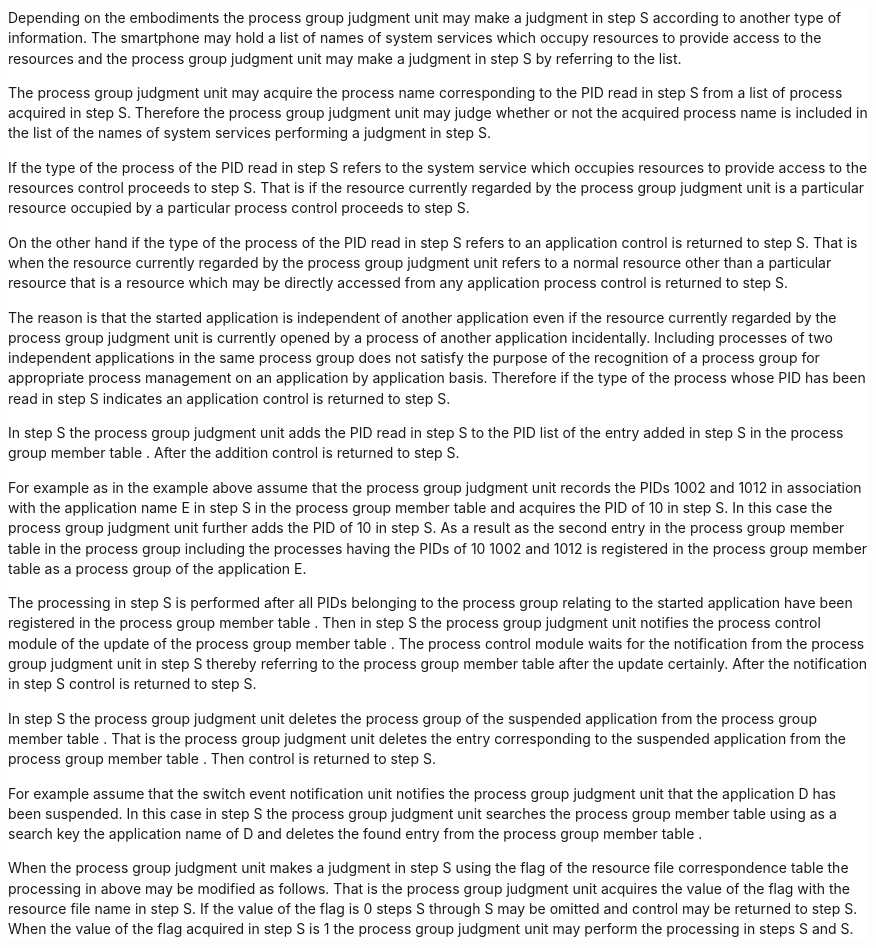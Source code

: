 Depending on the embodiments the process group judgment unit may make a judgment in step S according to another type of information. The smartphone may hold a list of names of system services which occupy resources to provide access to the resources and the process group judgment unit may make a judgment in step S by referring to the list.

The process group judgment unit may acquire the process name corresponding to the PID read in step S from a list of process acquired in step S. Therefore the process group judgment unit may judge whether or not the acquired process name is included in the list of the names of system services performing a judgment in step S.

If the type of the process of the PID read in step S refers to the system service which occupies resources to provide access to the resources control proceeds to step S. That is if the resource currently regarded by the process group judgment unit is a particular resource occupied by a particular process control proceeds to step S.

On the other hand if the type of the process of the PID read in step S refers to an application control is returned to step S. That is when the resource currently regarded by the process group judgment unit refers to a normal resource other than a particular resource that is a resource which may be directly accessed from any application process control is returned to step S.

The reason is that the started application is independent of another application even if the resource currently regarded by the process group judgment unit is currently opened by a process of another application incidentally. Including processes of two independent applications in the same process group does not satisfy the purpose of the recognition of a process group for appropriate process management on an application by application basis. Therefore if the type of the process whose PID has been read in step S indicates an application control is returned to step S.

In step S the process group judgment unit adds the PID read in step S to the PID list of the entry added in step S in the process group member table . After the addition control is returned to step S.

For example as in the example above assume that the process group judgment unit records the PIDs 1002 and 1012 in association with the application name E in step S in the process group member table and acquires the PID of 10 in step S. In this case the process group judgment unit further adds the PID of 10 in step S. As a result as the second entry in the process group member table in the process group including the processes having the PIDs of 10 1002 and 1012 is registered in the process group member table as a process group of the application E.

The processing in step S is performed after all PIDs belonging to the process group relating to the started application have been registered in the process group member table . Then in step S the process group judgment unit notifies the process control module of the update of the process group member table . The process control module waits for the notification from the process group judgment unit in step S thereby referring to the process group member table after the update certainly. After the notification in step S control is returned to step S.

In step S the process group judgment unit deletes the process group of the suspended application from the process group member table . That is the process group judgment unit deletes the entry corresponding to the suspended application from the process group member table . Then control is returned to step S.

For example assume that the switch event notification unit notifies the process group judgment unit that the application D has been suspended. In this case in step S the process group judgment unit searches the process group member table using as a search key the application name of D and deletes the found entry from the process group member table .

When the process group judgment unit makes a judgment in step S using the flag of the resource file correspondence table the processing in above may be modified as follows. That is the process group judgment unit acquires the value of the flag with the resource file name in step S. If the value of the flag is 0 steps S through S may be omitted and control may be returned to step S. When the value of the flag acquired in step S is 1 the process group judgment unit may perform the processing in steps S and S.
